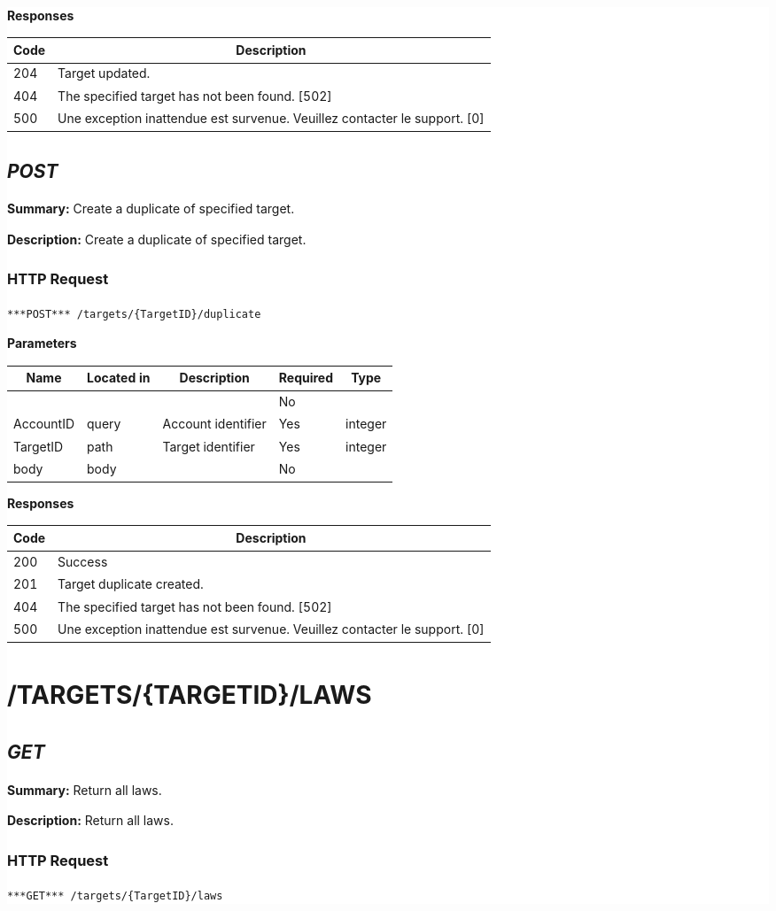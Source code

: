 **Responses**

| Code | Description |
| ---- | ----------- |
| 204 | Target updated. |
| 404 | The specified target has not been found. [502] |
| 500 | Une exception inattendue est survenue. Veuillez contacter le support. [0] |

## ***POST*** 

**Summary:** Create a duplicate of specified target.

**Description:** Create a duplicate of specified target.

### HTTP Request 
`***POST*** /targets/{TargetID}/duplicate` 

**Parameters**

| Name | Located in | Description | Required | Type |
| ---- | ---------- | ----------- | -------- | ---- |
|  |  |  | No |  |
| AccountID | query | Account identifier | Yes | integer |
| TargetID | path | Target identifier | Yes | integer |
| body | body |  | No |  |

**Responses**

| Code | Description |
| ---- | ----------- |
| 200 | Success |
| 201 | Target duplicate created. |
| 404 | The specified target has not been found. [502] |
| 500 | Une exception inattendue est survenue. Veuillez contacter le support. [0] |

# /TARGETS/{TARGETID}/LAWS
## ***GET*** 

**Summary:** Return all laws.

**Description:** Return all laws.

### HTTP Request 
`***GET*** /targets/{TargetID}/laws` 
